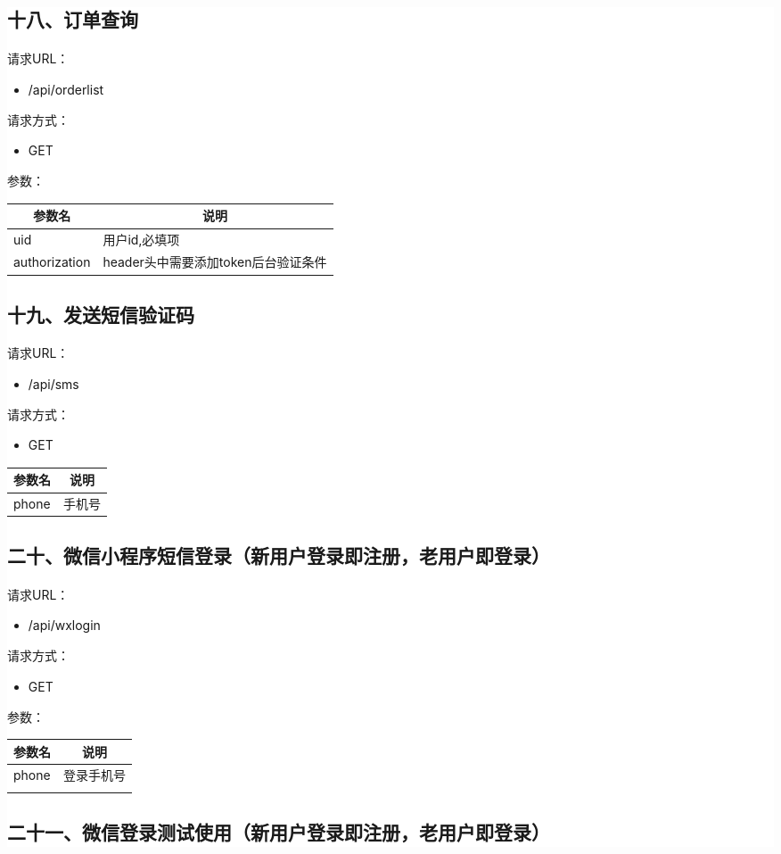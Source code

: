 ## 十八、订单查询

请求URL：

- /api/orderlist

请求方式：

- GET

参数：

| 参数名        | 说明                                |
| ------------- | ----------------------------------- |
| uid           | 用户id,必填项                       |
| authorization | header头中需要添加token后台验证条件 |





## 十九、发送短信验证码

请求URL：

- /api/sms

请求方式：

- GET

| 参数名 | 说明   |
| ------ | ------ |
| phone  | 手机号 |



## 二十、微信小程序短信登录（新用户登录即注册，老用户即登录）

请求URL：

- /api/wxlogin

请求方式：

- GET

参数：

| 参数名 | 说明       |
| ------ | ---------- |
| phone  | 登录手机号 |
|        |            |

## 二十一、微信登录测试使用（新用户登录即注册，老用户即登录）
